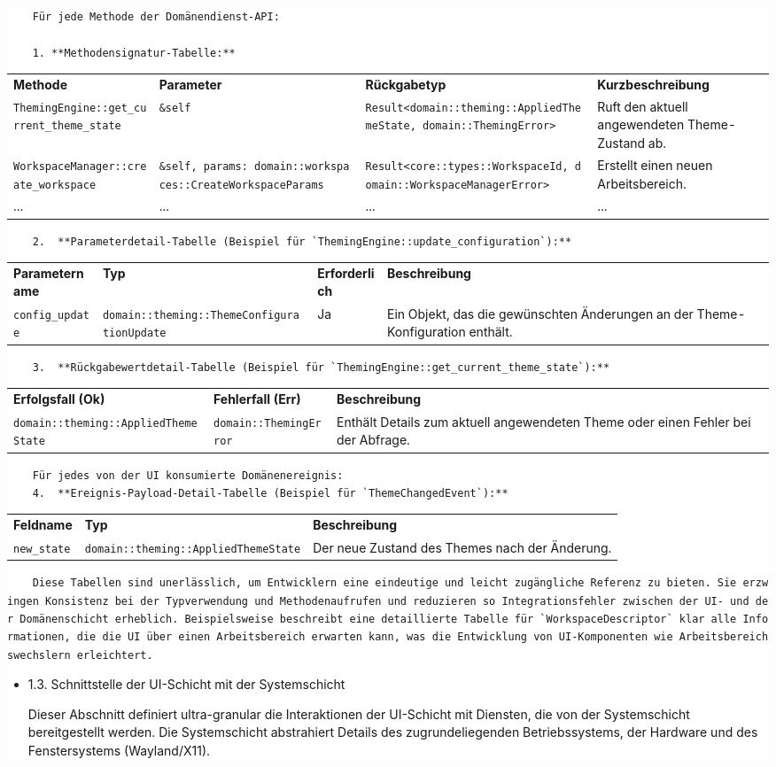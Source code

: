         Für jede Methode der Domänendienst-API:
        
        1. **Methodensignatur-Tabelle:**

|   |   |   |   |
|---|---|---|---|
|**Methode**|**Parameter**|**Rückgabetyp**|**Kurzbeschreibung**|
|`ThemingEngine::get_current_theme_state`|`&self`|`Result<domain::theming::AppliedThemeState, domain::ThemingError>`|Ruft den aktuell angewendeten Theme-Zustand ab.|
|`WorkspaceManager::create_workspace`|`&self, params: domain::workspaces::CreateWorkspaceParams`|`Result<core::types::WorkspaceId, domain::WorkspaceManagerError>`|Erstellt einen neuen Arbeitsbereich.|
|...|...|...|...|

```
    2.  **Parameterdetail-Tabelle (Beispiel für `ThemingEngine::update_configuration`):**
```

|   |   |   |   |
|---|---|---|---|
|**Parametername**|**Typ**|**Erforderlich**|**Beschreibung**|
|`config_update`|`domain::theming::ThemeConfigurationUpdate`|Ja|Ein Objekt, das die gewünschten Änderungen an der Theme-Konfiguration enthält.|

```
    3.  **Rückgabewertdetail-Tabelle (Beispiel für `ThemingEngine::get_current_theme_state`):**
```

|   |   |   |
|---|---|---|
|**Erfolgsfall (Ok)**|**Fehlerfall (Err)**|**Beschreibung**|
|`domain::theming::AppliedThemeState`|`domain::ThemingError`|Enthält Details zum aktuell angewendeten Theme oder einen Fehler bei der Abfrage.|

```
    Für jedes von der UI konsumierte Domänenereignis:
    4.  **Ereignis-Payload-Detail-Tabelle (Beispiel für `ThemeChangedEvent`):**
```

|   |   |   |
|---|---|---|
|**Feldname**|**Typ**|**Beschreibung**|
|`new_state`|`domain::theming::AppliedThemeState`|Der neue Zustand des Themes nach der Änderung.|

```
    Diese Tabellen sind unerlässlich, um Entwicklern eine eindeutige und leicht zugängliche Referenz zu bieten. Sie erzwingen Konsistenz bei der Typverwendung und Methodenaufrufen und reduzieren so Integrationsfehler zwischen der UI- und der Domänenschicht erheblich. Beispielsweise beschreibt eine detaillierte Tabelle für `WorkspaceDescriptor` klar alle Informationen, die die UI über einen Arbeitsbereich erwarten kann, was die Entwicklung von UI-Komponenten wie Arbeitsbereichswechslern erleichtert.
```

- 1.3. Schnittstelle der UI-Schicht mit der Systemschicht
    
    Dieser Abschnitt definiert ultra-granular die Interaktionen der UI-Schicht mit Diensten, die von der Systemschicht bereitgestellt werden. Die Systemschicht abstrahiert Details des zugrundeliegenden Betriebssystems, der Hardware und des Fenstersystems (Wayland/X11).
    